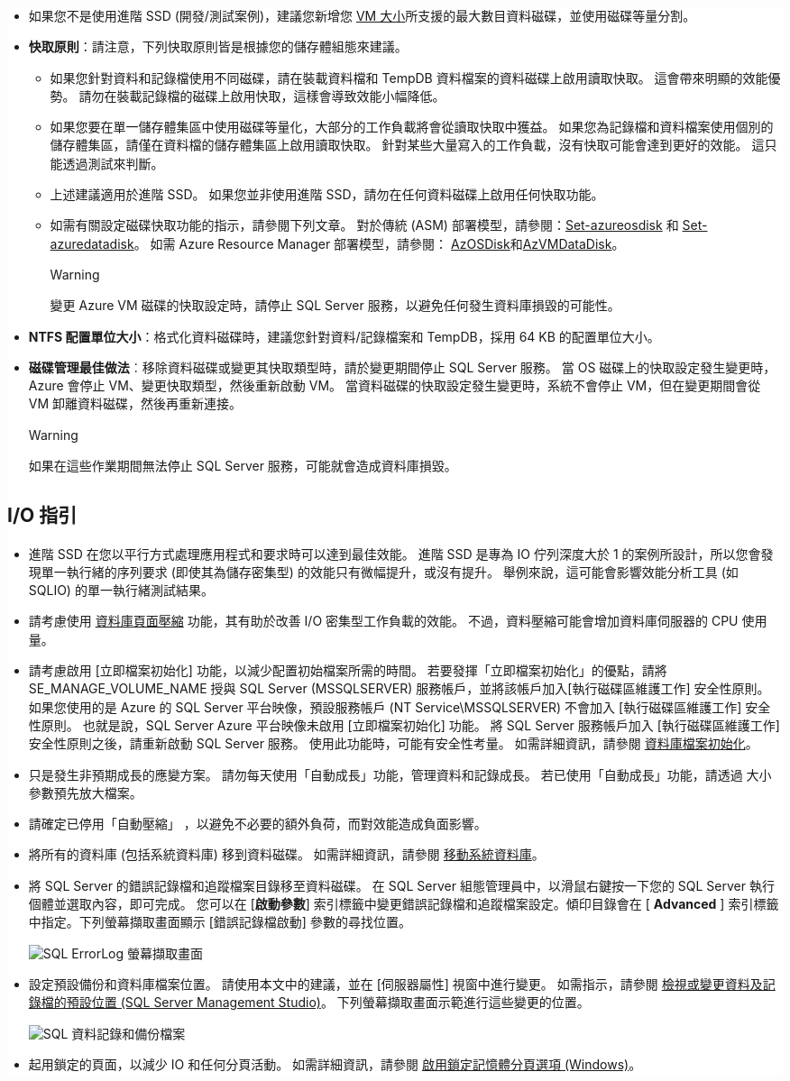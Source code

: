   * 如果您不是使用進階 SSD (開發/測試案例)，建議您新增您 [VM 大小](../sizes.md?toc=%2fazure%2fvirtual-machines%2fwindows%2ftoc.json)所支援的最大數目資料磁碟，並使用磁碟等量分割。

* **快取原則**：請注意，下列快取原則皆是根據您的儲存體組態來建議。

  * 如果您針對資料和記錄檔使用不同磁碟，請在裝載資料檔和 TempDB 資料檔案的資料磁碟上啟用讀取快取。 這會帶來明顯的效能優勢。 請勿在裝載記錄檔的磁碟上啟用快取，這樣會導致效能小幅降低。

  * 如果您要在單一儲存體集區中使用磁碟等量化，大部分的工作負載將會從讀取快取中獲益。 如果您為記錄檔和資料檔案使用個別的儲存體集區，請僅在資料檔的儲存體集區上啟用讀取快取。 針對某些大量寫入的工作負載，沒有快取可能會達到更好的效能。 這只能透過測試來判斷。

  * 上述建議適用於進階 SSD。 如果您並非使用進階 SSD，請勿在任何資料磁碟上啟用任何快取功能。

  * 如需有關設定磁碟快取功能的指示，請參閱下列文章。 對於傳統 (ASM) 部署模型，請參閱：[Set-azureosdisk](https://msdn.microsoft.com/library/azure/jj152847) 和 [Set-azuredatadisk](https://msdn.microsoft.com/library/azure/jj152851.aspx)。 如需 Azure Resource Manager 部署模型，請參閱： [AzOSDisk](https://docs.microsoft.com/powershell/module/az.compute/set-azvmosdisk)和[AzVMDataDisk](https://docs.microsoft.com/powershell/module/az.compute/set-azvmdatadisk)。

     > [!WARNING]
     > 變更 Azure VM 磁碟的快取設定時，請停止 SQL Server 服務，以避免任何發生資料庫損毀的可能性。

* **NTFS 配置單位大小**：格式化資料磁碟時，建議您針對資料/記錄檔案和 TempDB，採用 64 KB 的配置單位大小。

* **磁碟管理最佳做法**︰移除資料磁碟或變更其快取類型時，請於變更期間停止 SQL Server 服務。 當 OS 磁碟上的快取設定發生變更時，Azure 會停止 VM、變更快取類型，然後重新啟動 VM。 當資料磁碟的快取設定發生變更時，系統不會停止 VM，但在變更期間會從 VM 卸離資料磁碟，然後再重新連接。

  > [!WARNING]
  > 如果在這些作業期間無法停止 SQL Server 服務，可能就會造成資料庫損毀。


## <a name="io-guidance"></a>I/O 指引

* 進階 SSD 在您以平行方式處理應用程式和要求時可以達到最佳效能。 進階 SSD 是專為 IO 佇列深度大於 1 的案例所設計，所以您會發現單一執行緒的序列要求 (即使其為儲存密集型) 的效能只有微幅提升，或沒有提升。 舉例來說，這可能會影響效能分析工具 (如 SQLIO) 的單一執行緒測試結果。

* 請考慮使用 [資料庫頁面壓縮](https://msdn.microsoft.com/library/cc280449.aspx) 功能，其有助於改善 I/O 密集型工作負載的效能。 不過，資料壓縮可能會增加資料庫伺服器的 CPU 使用量。

* 請考慮啟用 [立即檔案初始化] 功能，以減少配置初始檔案所需的時間。 若要發揮「立即檔案初始化」的優點，請將 SE_MANAGE_VOLUME_NAME 授與 SQL Server (MSSQLSERVER) 服務帳戶，並將該帳戶加入[執行磁碟區維護工作] 安全性原則。 如果您使用的是 Azure 的 SQL Server 平台映像，預設服務帳戶 (NT Service\MSSQLSERVER) 不會加入 [執行磁碟區維護工作] 安全性原則。 也就是說，SQL Server Azure 平台映像未啟用 [立即檔案初始化] 功能。 將 SQL Server 服務帳戶加入 [執行磁碟區維護工作] 安全性原則之後，請重新啟動 SQL Server 服務。 使用此功能時，可能有安全性考量。 如需詳細資訊，請參閱 [資料庫檔案初始化](https://msdn.microsoft.com/library/ms175935.aspx)。

* 只是發生非預期成長的應變方案。 請勿每天使用「自動成長」功能，管理資料和記錄成長。 若已使用「自動成長」功能，請透過 大小參數預先放大檔案。

* 請確定已停用「自動壓縮」 ，以避免不必要的額外負荷，而對效能造成負面影響。

* 將所有的資料庫 (包括系統資料庫) 移到資料磁碟。 如需詳細資訊，請參閱 [移動系統資料庫](https://msdn.microsoft.com/library/ms345408.aspx)。

* 將 SQL Server 的錯誤記錄檔和追蹤檔案目錄移至資料磁碟。 在 SQL Server 組態管理員中，以滑鼠右鍵按一下您的 SQL Server 執行個體並選取內容，即可完成。 您可以在 [**啟動參數**] 索引標籤中變更錯誤記錄檔和追蹤檔案設定。傾印目錄會在 [ **Advanced** ] 索引標籤中指定。下列螢幕擷取畫面顯示 [錯誤記錄檔啟動] 參數的尋找位置。

    ![SQL ErrorLog 螢幕擷取畫面](./media/virtual-machines-windows-sql-performance/sql_server_error_log_location.png)

* 設定預設備份和資料庫檔案位置。 請使用本文中的建議，並在 [伺服器屬性] 視窗中進行變更。 如需指示，請參閱 [檢視或變更資料及記錄檔的預設位置 (SQL Server Management Studio)](https://msdn.microsoft.com/library/dd206993.aspx)。 下列螢幕擷取畫面示範進行這些變更的位置。

    ![SQL 資料記錄和備份檔案](./media/virtual-machines-windows-sql-performance/sql_server_default_data_log_backup_locations.png)
* 起用鎖定的頁面，以減少 IO 和任何分頁活動。 如需詳細資訊，請參閱 [啟用鎖定記憶體分頁選項 (Windows)](https://msdn.microsoft.com/library/ms190730.aspx)。
